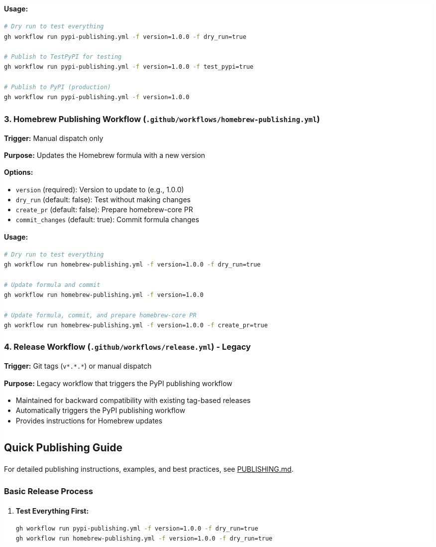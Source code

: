 **Usage:**
```bash
# Dry run to test everything
gh workflow run pypi-publishing.yml -f version=1.0.0 -f dry_run=true

# Publish to TestPyPI for testing
gh workflow run pypi-publishing.yml -f version=1.0.0 -f test_pypi=true

# Publish to PyPI (production)
gh workflow run pypi-publishing.yml -f version=1.0.0
```

### 3. Homebrew Publishing Workflow (`.github/workflows/homebrew-publishing.yml`)
**Trigger:** Manual dispatch only

**Purpose:** Updates the Homebrew formula with a new version

**Options:**
- `version` (required): Version to update to (e.g., 1.0.0)
- `dry_run` (default: false): Test without making changes
- `create_pr` (default: false): Prepare homebrew-core PR
- `commit_changes` (default: true): Commit formula changes

**Usage:**
```bash
# Dry run to test everything
gh workflow run homebrew-publishing.yml -f version=1.0.0 -f dry_run=true

# Update formula and commit
gh workflow run homebrew-publishing.yml -f version=1.0.0

# Update formula, commit, and prepare homebrew-core PR
gh workflow run homebrew-publishing.yml -f version=1.0.0 -f create_pr=true
```

### 4. Release Workflow (`.github/workflows/release.yml`) - Legacy
**Trigger:** Git tags (`v*.*.*`) or manual dispatch

**Purpose:** Legacy workflow that triggers the PyPI publishing workflow
- Maintained for backward compatibility with existing tag-based releases
- Automatically triggers the PyPI publishing workflow
- Provides instructions for Homebrew updates

## Quick Publishing Guide

For detailed publishing instructions, examples, and best practices, see [PUBLISHING.md](../PUBLISHING.md).

### Basic Release Process

1. **Test Everything First:**
   ```bash
   gh workflow run pypi-publishing.yml -f version=1.0.0 -f dry_run=true
   gh workflow run homebrew-publishing.yml -f version=1.0.0 -f dry_run=true
   ```
